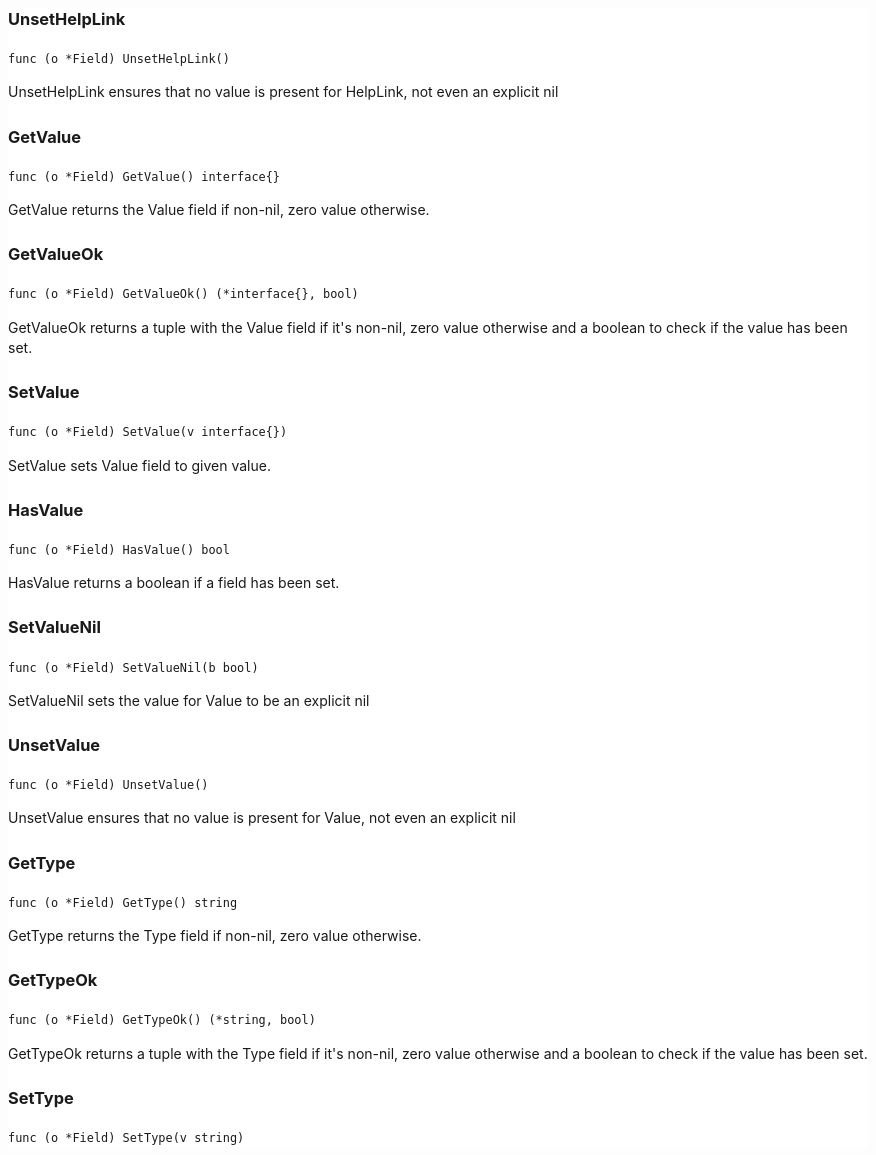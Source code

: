 ### UnsetHelpLink
`func (o *Field) UnsetHelpLink()`

UnsetHelpLink ensures that no value is present for HelpLink, not even an explicit nil
### GetValue

`func (o *Field) GetValue() interface{}`

GetValue returns the Value field if non-nil, zero value otherwise.

### GetValueOk

`func (o *Field) GetValueOk() (*interface{}, bool)`

GetValueOk returns a tuple with the Value field if it's non-nil, zero value otherwise
and a boolean to check if the value has been set.

### SetValue

`func (o *Field) SetValue(v interface{})`

SetValue sets Value field to given value.

### HasValue

`func (o *Field) HasValue() bool`

HasValue returns a boolean if a field has been set.

### SetValueNil

`func (o *Field) SetValueNil(b bool)`

 SetValueNil sets the value for Value to be an explicit nil

### UnsetValue
`func (o *Field) UnsetValue()`

UnsetValue ensures that no value is present for Value, not even an explicit nil
### GetType

`func (o *Field) GetType() string`

GetType returns the Type field if non-nil, zero value otherwise.

### GetTypeOk

`func (o *Field) GetTypeOk() (*string, bool)`

GetTypeOk returns a tuple with the Type field if it's non-nil, zero value otherwise
and a boolean to check if the value has been set.

### SetType

`func (o *Field) SetType(v string)`
